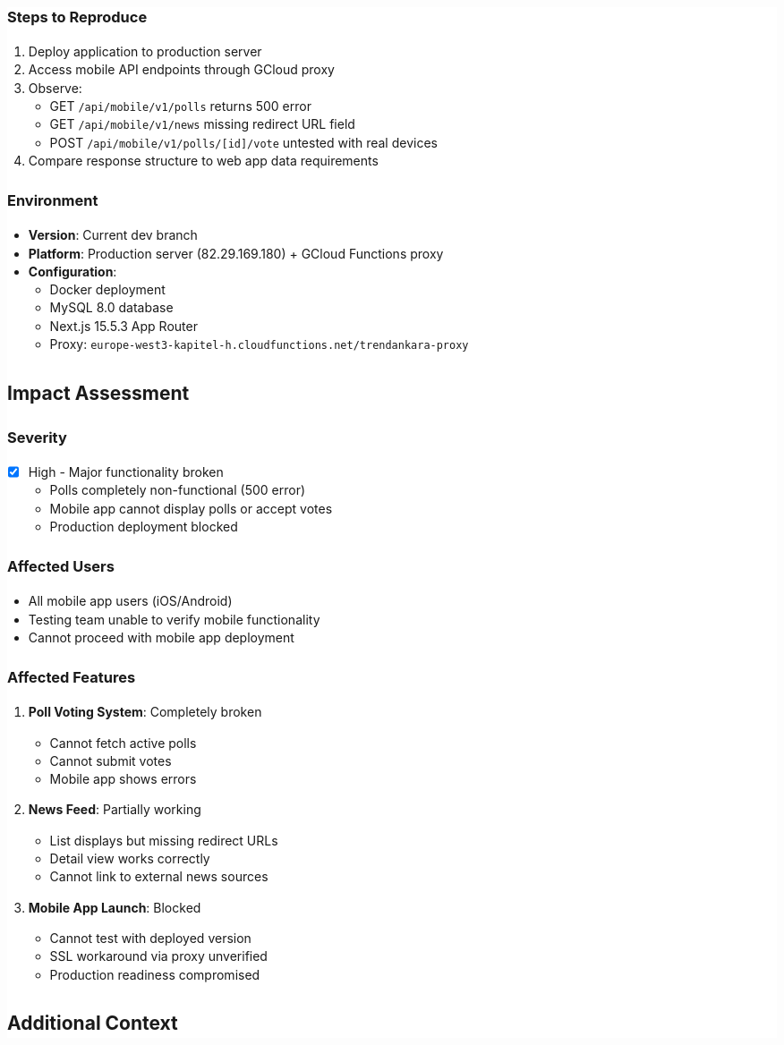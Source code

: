 ### Steps to Reproduce

1. Deploy application to production server
2. Access mobile API endpoints through GCloud proxy
3. Observe:
   - GET `/api/mobile/v1/polls` returns 500 error
   - GET `/api/mobile/v1/news` missing redirect URL field
   - POST `/api/mobile/v1/polls/[id]/vote` untested with real devices
4. Compare response structure to web app data requirements

### Environment
- **Version**: Current dev branch
- **Platform**: Production server (82.29.169.180) + GCloud Functions proxy
- **Configuration**:
  - Docker deployment
  - MySQL 8.0 database
  - Next.js 15.5.3 App Router
  - Proxy: `europe-west3-kapitel-h.cloudfunctions.net/trendankara-proxy`

## Impact Assessment

### Severity
- [x] High - Major functionality broken
  - Polls completely non-functional (500 error)
  - Mobile app cannot display polls or accept votes
  - Production deployment blocked

### Affected Users
- All mobile app users (iOS/Android)
- Testing team unable to verify mobile functionality
- Cannot proceed with mobile app deployment

### Affected Features
1. **Poll Voting System**: Completely broken
   - Cannot fetch active polls
   - Cannot submit votes
   - Mobile app shows errors

2. **News Feed**: Partially working
   - List displays but missing redirect URLs
   - Detail view works correctly
   - Cannot link to external news sources

3. **Mobile App Launch**: Blocked
   - Cannot test with deployed version
   - SSL workaround via proxy unverified
   - Production readiness compromised

## Additional Context
